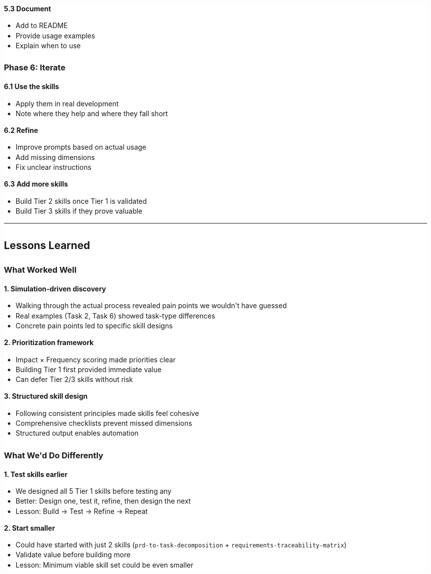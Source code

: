 **5.3 Document**
- Add to README
- Provide usage examples
- Explain when to use

### Phase 6: Iterate

**6.1 Use the skills**
- Apply them in real development
- Note where they help and where they fall short

**6.2 Refine**
- Improve prompts based on actual usage
- Add missing dimensions
- Fix unclear instructions

**6.3 Add more skills**
- Build Tier 2 skills once Tier 1 is validated
- Build Tier 3 skills if they prove valuable

---

## Lessons Learned

### What Worked Well

**1. Simulation-driven discovery**
- Walking through the actual process revealed pain points we wouldn't have guessed
- Real examples (Task 2, Task 6) showed task-type differences
- Concrete pain points led to specific skill designs

**2. Prioritization framework**
- Impact × Frequency scoring made priorities clear
- Building Tier 1 first provided immediate value
- Can defer Tier 2/3 skills without risk

**3. Structured skill design**
- Following consistent principles made skills feel cohesive
- Comprehensive checklists prevent missed dimensions
- Structured output enables automation

### What We'd Do Differently

**1. Test skills earlier**
- We designed all 5 Tier 1 skills before testing any
- Better: Design one, test it, refine, then design the next
- Lesson: Build → Test → Refine → Repeat

**2. Start smaller**
- Could have started with just 2 skills (`prd-to-task-decomposition` + `requirements-traceability-matrix`)
- Validate value before building more
- Lesson: Minimum viable skill set could be even smaller
